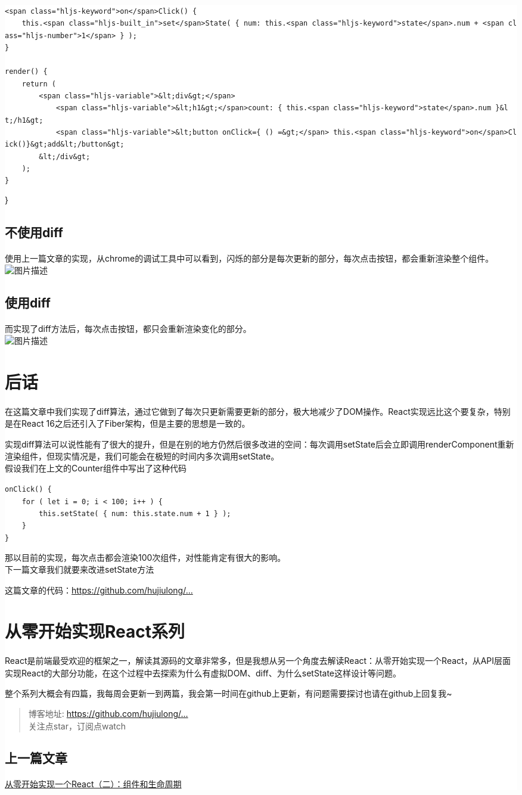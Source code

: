     <span class="hljs-keyword">on</span>Click() {
        this.<span class="hljs-built_in">set</span>State( { num: this.<span class="hljs-keyword">state</span>.num + <span class="hljs-number">1</span> } );
    }

    render() {
        return (
            <span class="hljs-variable">&lt;div&gt;</span>
                <span class="hljs-variable">&lt;h1&gt;</span>count: { this.<span class="hljs-keyword">state</span>.num }&lt;/h1&gt;
                <span class="hljs-variable">&lt;button onClick={ () =&gt;</span> this.<span class="hljs-keyword">on</span>Click()}&gt;add&lt;/button&gt;
            &lt;/div&gt;
        );
    }
}</code></pre>
<h2 id="articleHeader9">不使用diff</h2>
<p>使用上一篇文章的实现，从chrome的调试工具中可以看到，闪烁的部分是每次更新的部分，每次点击按钮，都会重新渲染整个组件。<br><span class="img-wrap"><img data-src="/img/bV7YLh?w=488&amp;h=328" src="https://static.alili.tech/img/bV7YLh?w=488&amp;h=328" alt="图片描述" title="图片描述" style="cursor: pointer;"></span></p>
<h2 id="articleHeader10">使用diff</h2>
<p>而实现了diff方法后，每次点击按钮，都只会重新渲染变化的部分。<br><span class="img-wrap"><img data-src="/img/bV7YLg?w=488&amp;h=328" src="https://static.alili.tech/img/bV7YLg?w=488&amp;h=328" alt="图片描述" title="图片描述" style="cursor: pointer;"></span></p>
<h1 id="articleHeader11">后话</h1>
<p>在这篇文章中我们实现了diff算法，通过它做到了每次只更新需要更新的部分，极大地减少了DOM操作。React实现远比这个要复杂，特别是在React 16之后还引入了Fiber架构，但是主要的思想是一致的。</p>
<p>实现diff算法可以说性能有了很大的提升，但是在别的地方仍然后很多改进的空间：每次调用setState后会立即调用renderComponent重新渲染组件，但现实情况是，我们可能会在极短的时间内多次调用setState。<br>假设我们在上文的Counter组件中写出了这种代码</p>
<div class="widget-codetool" style="display:none;">
      <div class="widget-codetool--inner">
      <span class="selectCode code-tool" data-toggle="tooltip" data-placement="top" title="" data-original-title="全选"></span>
      <span type="button" class="copyCode code-tool" data-toggle="tooltip" data-placement="top" data-clipboard-text="onClick() {
    for ( let i = 0; i < 100; i++ ) {
        this.setState( { num: this.state.num + 1 } );
    }
}" title="" data-original-title="复制"></span>
      <span type="button" class="saveToNote code-tool" data-toggle="tooltip" data-placement="top" title="" data-original-title="放进笔记"></span>
      </div>
      </div><pre class="javascript hljs"><code class="js">onClick() {
    <span class="hljs-keyword">for</span> ( <span class="hljs-keyword">let</span> i = <span class="hljs-number">0</span>; i &lt; <span class="hljs-number">100</span>; i++ ) {
        <span class="hljs-keyword">this</span>.setState( { <span class="hljs-attr">num</span>: <span class="hljs-keyword">this</span>.state.num + <span class="hljs-number">1</span> } );
    }
}</code></pre>
<p>那以目前的实现，每次点击都会渲染100次组件，对性能肯定有很大的影响。<br>下一篇文章我们就要来改进setState方法</p>
<p>这篇文章的代码：<a href="https://github.com/hujiulong/simple-react/tree/chapter-3" rel="nofollow noreferrer" target="_blank">https://github.com/hujiulong/...</a></p>
<h1 id="articleHeader12">从零开始实现React系列</h1>
<p>React是前端最受欢迎的框架之一，解读其源码的文章非常多，但是我想从另一个角度去解读React：从零开始实现一个React，从API层面实现React的大部分功能，在这个过程中去探索为什么有虚拟DOM、diff、为什么setState这样设计等问题。</p>
<p>整个系列大概会有四篇，我每周会更新一到两篇，我会第一时间在github上更新，有问题需要探讨也请在github上回复我~</p>
<blockquote>博客地址: <a href="https://github.com/hujiulong/blog" rel="nofollow noreferrer" target="_blank">https://github.com/hujiulong/...</a><br>关注点star，订阅点watch</blockquote>
<h2 id="articleHeader13">上一篇文章</h2>
<p><a href="https://github.com/hujiulong/blog/issues/5" rel="nofollow noreferrer" target="_blank">从零开始实现一个React（二）：组件和生命周期 </a></p>
